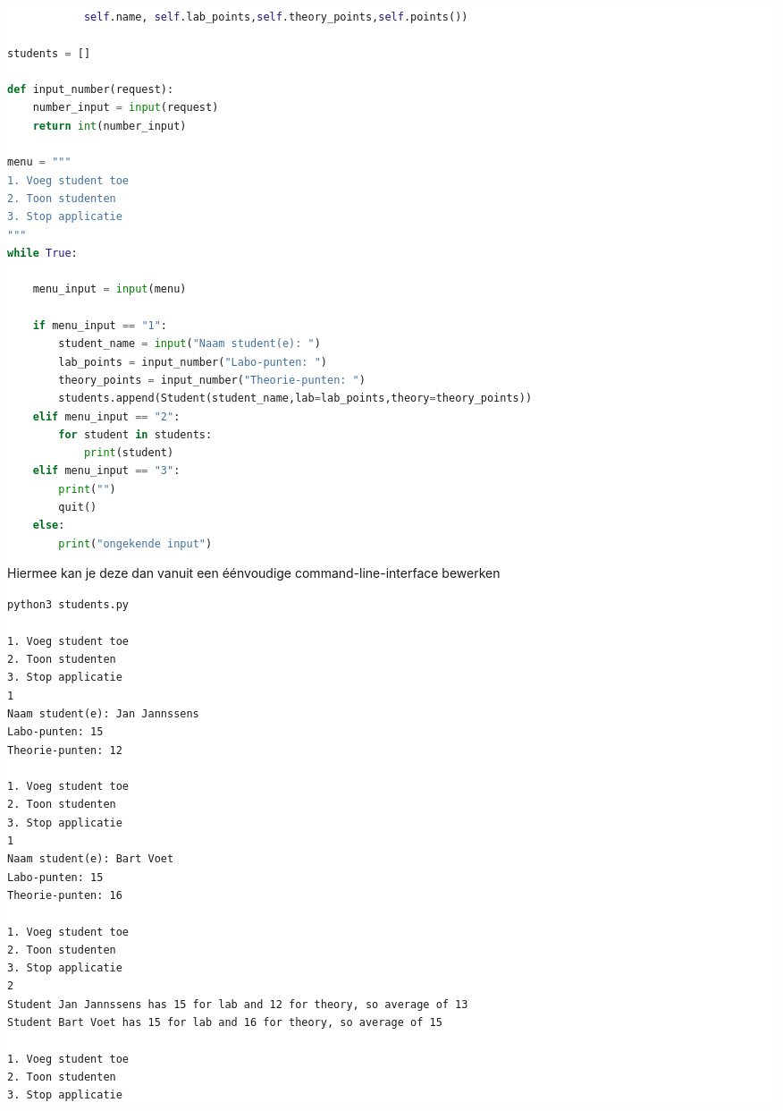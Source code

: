 ~~~python
            self.name, self.lab_points,self.theory_points,self.points())

students = []

def input_number(request):
    number_input = input(request)
    return int(number_input)   

menu = """
1. Voeg student toe
2. Toon studenten
3. Stop applicatie
"""
while True:

    menu_input = input(menu)
    
    if menu_input == "1":
        student_name = input("Naam student(e): ")
        lab_points = input_number("Labo-punten: ")
        theory_points = input_number("Theorie-punten: ")
        students.append(Student(student_name,lab=lab_points,theory=theory_points))
    elif menu_input == "2":
        for student in students:
            print(student)
    elif menu_input == "3":
        print("")
        quit()
    else:
        print("ongekende input")
~~~

Hiermee kan je deze dan vanuit een éénvoudige command-line-interface bewerken

~~~
python3 students.py 

1. Voeg student toe
2. Toon studenten
3. Stop applicatie
1
Naam student(e): Jan Jannssens
Labo-punten: 15
Theorie-punten: 12

1. Voeg student toe
2. Toon studenten
3. Stop applicatie
1
Naam student(e): Bart Voet
Labo-punten: 15
Theorie-punten: 16

1. Voeg student toe
2. Toon studenten
3. Stop applicatie
2
Student Jan Jannssens has 15 for lab and 12 for theory, so average of 13
Student Bart Voet has 15 for lab and 16 for theory, so average of 15

1. Voeg student toe
2. Toon studenten
3. Stop applicatie
~~~
